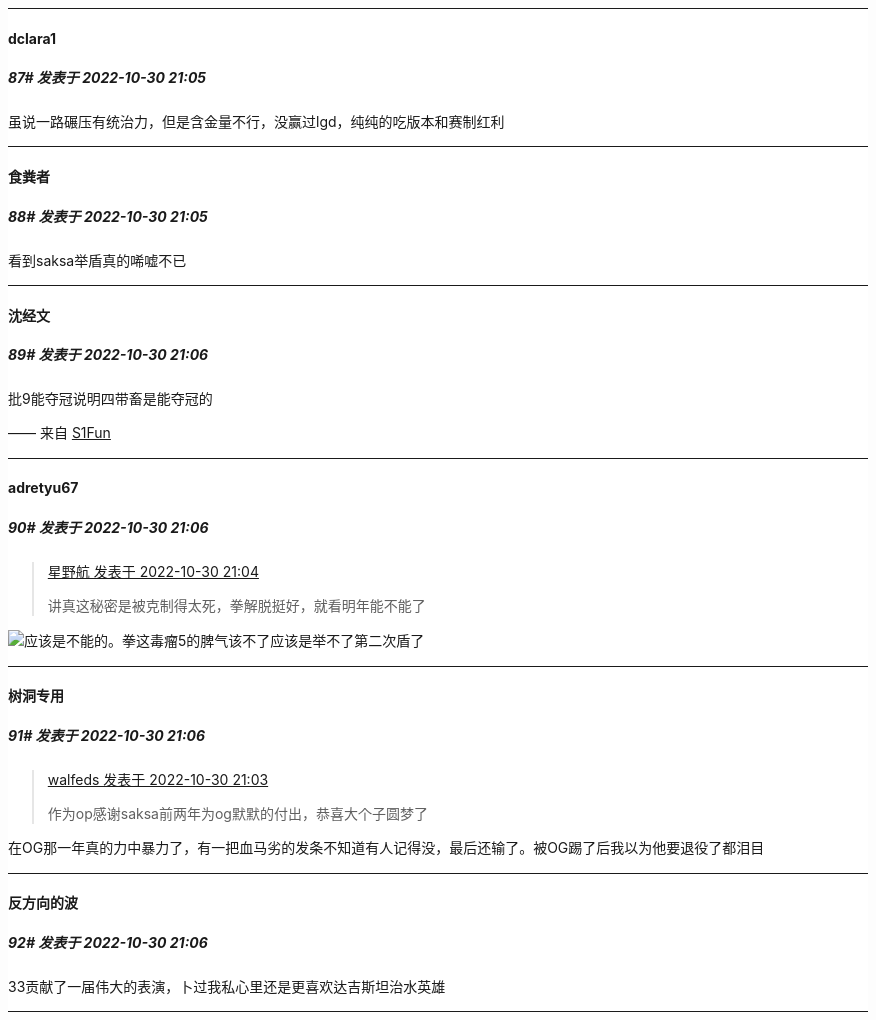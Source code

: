 *****

####  dclara1  
##### 87#       发表于 2022-10-30 21:05

虽说一路碾压有统治力，但是含金量不行，没赢过lgd，纯纯的吃版本和赛制红利

*****

####  食粪者  
##### 88#       发表于 2022-10-30 21:05

看到saksa举盾真的唏嘘不已

*****

####  沈经文  
##### 89#       发表于 2022-10-30 21:06

批9能夺冠说明四带畜是能夺冠的

—— 来自 [S1Fun](https://s1fun.koalcat.com)

*****

####  adretyu67  
##### 90#       发表于 2022-10-30 21:06

<blockquote><a href="httphttps://bbs.saraba1st.com/2b/forum.php?mod=redirect&amp;goto=findpost&amp;pid=58193823&amp;ptid=2102325" target="_blank">星野航 发表于 2022-10-30 21:04</a>

讲真这秘密是被克制得太死，拳解脱挺好，就看明年能不能了</blockquote>
<img src="https://static.saraba1st.com/image/smiley/face2017/053.png" referrerpolicy="no-referrer">应该是不能的。拳这毒瘤5的脾气该不了应该是举不了第二次盾了



*****

####  树洞专用  
##### 91#       发表于 2022-10-30 21:06

<blockquote><a href="httphttps://bbs.saraba1st.com/2b/forum.php?mod=redirect&amp;goto=findpost&amp;pid=58193781&amp;ptid=2102325" target="_blank">walfeds 发表于 2022-10-30 21:03</a>

作为op感谢saksa前两年为og默默的付出，恭喜大个子圆梦了</blockquote>
在OG那一年真的力中暴力了，有一把血马劣的发条不知道有人记得没，最后还输了。被OG踢了后我以为他要退役了都泪目

*****

####  反方向的波  
##### 92#       发表于 2022-10-30 21:06

33贡献了一届伟大的表演，卜过我私心里还是更喜欢达吉斯坦治水英雄

*****
